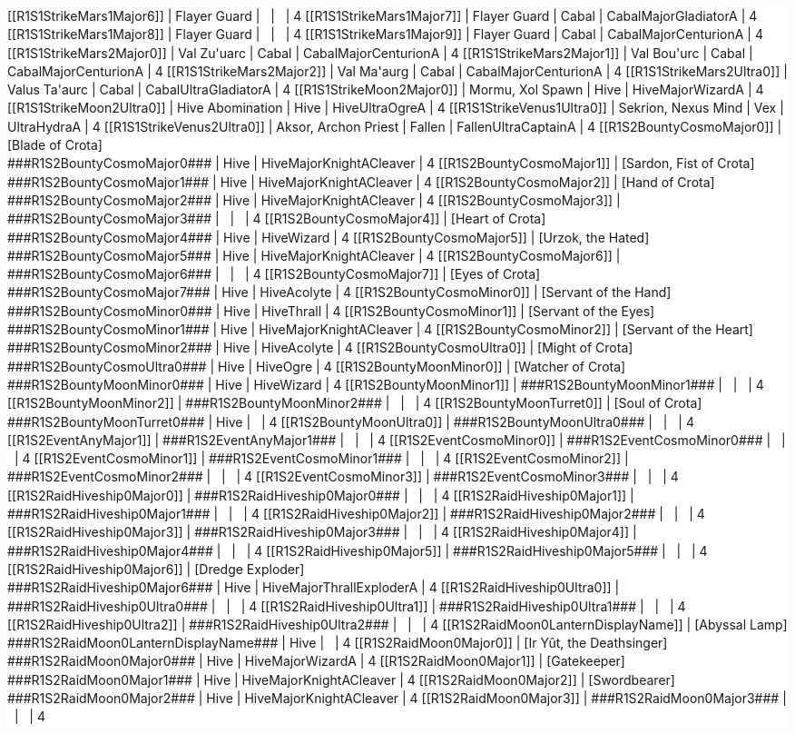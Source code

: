 [[R1S1StrikeMars1Major6]] | Flayer Guard | &nbsp; | &nbsp; | 4
[[R1S1StrikeMars1Major7]] | Flayer Guard | Cabal | CabalMajorGladiatorA | 4
[[R1S1StrikeMars1Major8]] | Flayer Guard | &nbsp; | &nbsp; | 4
[[R1S1StrikeMars1Major9]] | Flayer Guard | Cabal | CabalMajorCenturionA | 4
[[R1S1StrikeMars2Major0]] | Val Zu'uarc | Cabal | CabalMajorCenturionA | 4
[[R1S1StrikeMars2Major1]] | Val Bou'urc | Cabal | CabalMajorCenturionA | 4
[[R1S1StrikeMars2Major2]] | Val Ma'aurg | Cabal | CabalMajorCenturionA | 4
[[R1S1StrikeMars2Ultra0]] | Valus Ta'aurc | Cabal | CabalUltraGladiatorA | 4
[[R1S1StrikeMoon2Major0]] | Mormu, Xol Spawn | Hive | HiveMajorWizardA | 4
[[R1S1StrikeMoon2Ultra0]] | Hive Abomination | Hive | HiveUltraOgreA | 4
[[R1S1StrikeVenus1Ultra0]] | Sekrion, Nexus Mind | Vex | UltraHydraA | 4
[[R1S1StrikeVenus2Ultra0]] | Aksor, Archon Priest | Fallen | FallenUltraCaptainA | 4
[[R1S2BountyCosmoMajor0]] | [Blade of Crota]<br/>###R1S2BountyCosmoMajor0### | Hive | HiveMajorKnightACleaver | 4
[[R1S2BountyCosmoMajor1]] | [Sardon, Fist of Crota]<br/>###R1S2BountyCosmoMajor1### | Hive | HiveMajorKnightACleaver | 4
[[R1S2BountyCosmoMajor2]] | [Hand of Crota]<br/>###R1S2BountyCosmoMajor2### | Hive | HiveMajorKnightACleaver | 4
[[R1S2BountyCosmoMajor3]] | ###R1S2BountyCosmoMajor3### | &nbsp; | &nbsp; | 4
[[R1S2BountyCosmoMajor4]] | [Heart of Crota]<br/>###R1S2BountyCosmoMajor4### | Hive | HiveWizard | 4
[[R1S2BountyCosmoMajor5]] | [Urzok, the Hated]<br/>###R1S2BountyCosmoMajor5### | Hive | HiveMajorKnightACleaver | 4
[[R1S2BountyCosmoMajor6]] | ###R1S2BountyCosmoMajor6### | &nbsp; | &nbsp; | 4
[[R1S2BountyCosmoMajor7]] | [Eyes of Crota]<br/>###R1S2BountyCosmoMajor7### | Hive | HiveAcolyte | 4
[[R1S2BountyCosmoMinor0]] | [Servant of the Hand]<br/>###R1S2BountyCosmoMinor0### | Hive | HiveThrall | 4
[[R1S2BountyCosmoMinor1]] | [Servant of the Eyes]<br/>###R1S2BountyCosmoMinor1### | Hive | HiveMajorKnightACleaver | 4
[[R1S2BountyCosmoMinor2]] | [Servant of the Heart]<br/>###R1S2BountyCosmoMinor2### | Hive | HiveAcolyte | 4
[[R1S2BountyCosmoUltra0]] | [Might of Crota]<br/>###R1S2BountyCosmoUltra0### | Hive | HiveOgre | 4
[[R1S2BountyMoonMinor0]] | [Watcher of Crota]<br/>###R1S2BountyMoonMinor0### | Hive | HiveWizard | 4
[[R1S2BountyMoonMinor1]] | ###R1S2BountyMoonMinor1### | &nbsp; | &nbsp; | 4
[[R1S2BountyMoonMinor2]] | ###R1S2BountyMoonMinor2### | &nbsp; | &nbsp; | 4
[[R1S2BountyMoonTurret0]] | [Soul of Crota]<br/>###R1S2BountyMoonTurret0### | Hive | &nbsp; | 4
[[R1S2BountyMoonUltra0]] | ###R1S2BountyMoonUltra0### | &nbsp; | &nbsp; | 4
[[R1S2EventAnyMajor1]] | ###R1S2EventAnyMajor1### | &nbsp; | &nbsp; | 4
[[R1S2EventCosmoMinor0]] | ###R1S2EventCosmoMinor0### | &nbsp; | &nbsp; | 4
[[R1S2EventCosmoMinor1]] | ###R1S2EventCosmoMinor1### | &nbsp; | &nbsp; | 4
[[R1S2EventCosmoMinor2]] | ###R1S2EventCosmoMinor2### | &nbsp; | &nbsp; | 4
[[R1S2EventCosmoMinor3]] | ###R1S2EventCosmoMinor3### | &nbsp; | &nbsp; | 4
[[R1S2RaidHiveship0Major0]] | ###R1S2RaidHiveship0Major0### | &nbsp; | &nbsp; | 4
[[R1S2RaidHiveship0Major1]] | ###R1S2RaidHiveship0Major1### | &nbsp; | &nbsp; | 4
[[R1S2RaidHiveship0Major2]] | ###R1S2RaidHiveship0Major2### | &nbsp; | &nbsp; | 4
[[R1S2RaidHiveship0Major3]] | ###R1S2RaidHiveship0Major3### | &nbsp; | &nbsp; | 4
[[R1S2RaidHiveship0Major4]] | ###R1S2RaidHiveship0Major4### | &nbsp; | &nbsp; | 4
[[R1S2RaidHiveship0Major5]] | ###R1S2RaidHiveship0Major5### | &nbsp; | &nbsp; | 4
[[R1S2RaidHiveship0Major6]] | [Dredge Exploder]<br/>###R1S2RaidHiveship0Major6### | Hive | HiveMajorThrallExploderA | 4
[[R1S2RaidHiveship0Ultra0]] | ###R1S2RaidHiveship0Ultra0### | &nbsp; | &nbsp; | 4
[[R1S2RaidHiveship0Ultra1]] | ###R1S2RaidHiveship0Ultra1### | &nbsp; | &nbsp; | 4
[[R1S2RaidHiveship0Ultra2]] | ###R1S2RaidHiveship0Ultra2### | &nbsp; | &nbsp; | 4
[[R1S2RaidMoon0LanternDisplayName]] | [Abyssal Lamp]<br/>###R1S2RaidMoon0LanternDisplayName### | Hive | &nbsp; | 4
[[R1S2RaidMoon0Major0]] | [Ir Yût, the Deathsinger]<br/>###R1S2RaidMoon0Major0### | Hive | HiveMajorWizardA | 4
[[R1S2RaidMoon0Major1]] | [Gatekeeper]<br/>###R1S2RaidMoon0Major1### | Hive | HiveMajorKnightACleaver | 4
[[R1S2RaidMoon0Major2]] | [Swordbearer]<br/>###R1S2RaidMoon0Major2### | Hive | HiveMajorKnightACleaver | 4
[[R1S2RaidMoon0Major3]] | ###R1S2RaidMoon0Major3### | &nbsp; | &nbsp; | 4